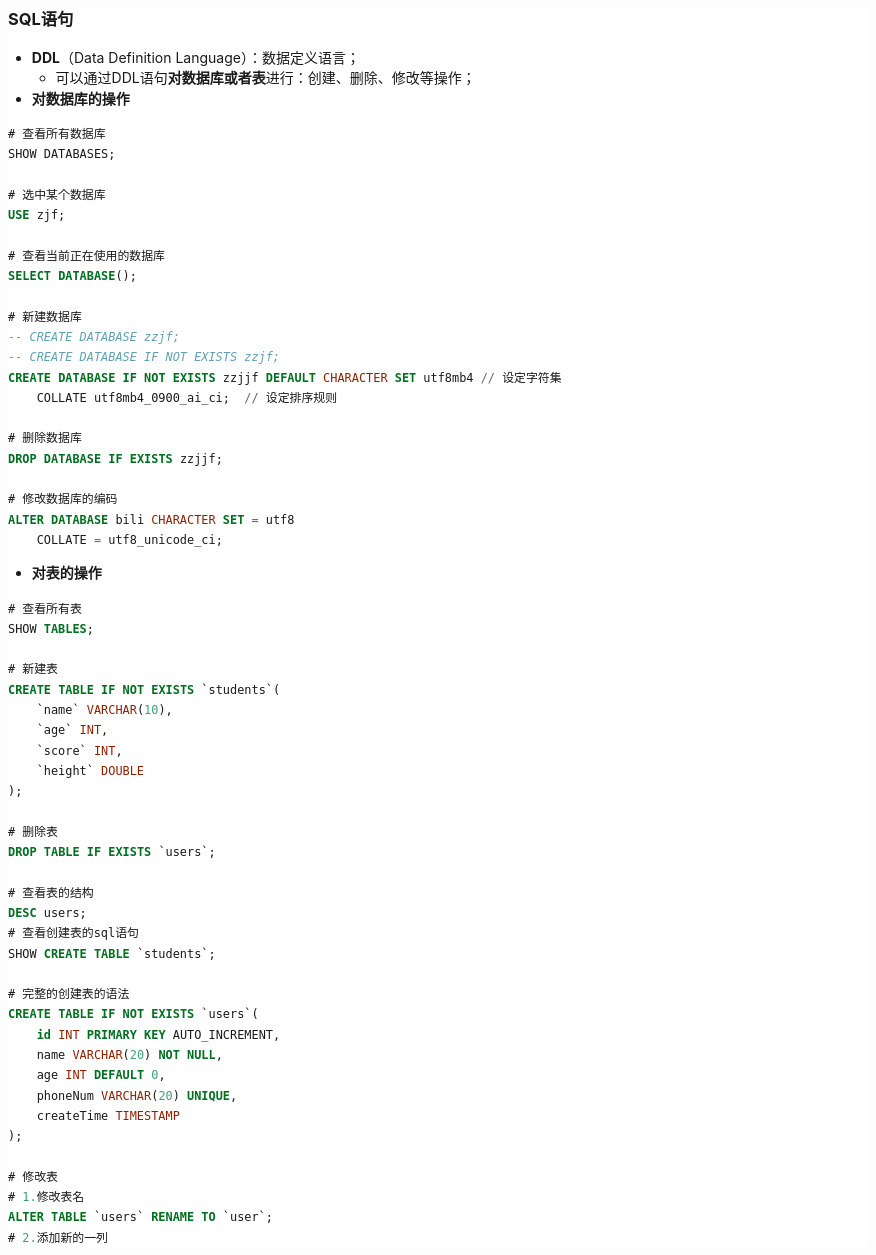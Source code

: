 ### **SQL语句**

* **DDL**（Data Definition Language）：数据定义语言；
  * 可以通过DDL语句**对数据库或者表**进行：创建、删除、修改等操作；
* **对数据库的操作**

```sql
# 查看所有数据库
SHOW DATABASES;

# 选中某个数据库
USE zjf;

# 查看当前正在使用的数据库
SELECT DATABASE();

# 新建数据库
-- CREATE DATABASE zzjf;
-- CREATE DATABASE IF NOT EXISTS zzjf;
CREATE DATABASE IF NOT EXISTS zzjjf DEFAULT CHARACTER SET utf8mb4 // 设定字符集
	COLLATE utf8mb4_0900_ai_ci;  // 设定排序规则

# 删除数据库
DROP DATABASE IF EXISTS zzjjf;

# 修改数据库的编码
ALTER DATABASE bili CHARACTER SET = utf8 
	COLLATE = utf8_unicode_ci;
```

* **对表的操作**


```sql
# 查看所有表
SHOW TABLES;

# 新建表
CREATE TABLE IF NOT EXISTS `students`(
	`name` VARCHAR(10),
	`age` INT,
	`score` INT,
	`height` DOUBLE
);

# 删除表
DROP TABLE IF EXISTS `users`;

# 查看表的结构
DESC users;
# 查看创建表的sql语句
SHOW CREATE TABLE `students`;

# 完整的创建表的语法
CREATE TABLE IF NOT EXISTS `users`(
	id INT PRIMARY KEY AUTO_INCREMENT,
	name VARCHAR(20) NOT NULL,
	age INT DEFAULT 0,
	phoneNum VARCHAR(20) UNIQUE,
	createTime TIMESTAMP
);

# 修改表
# 1.修改表名
ALTER TABLE `users` RENAME TO `user`;
# 2.添加新的一列
```